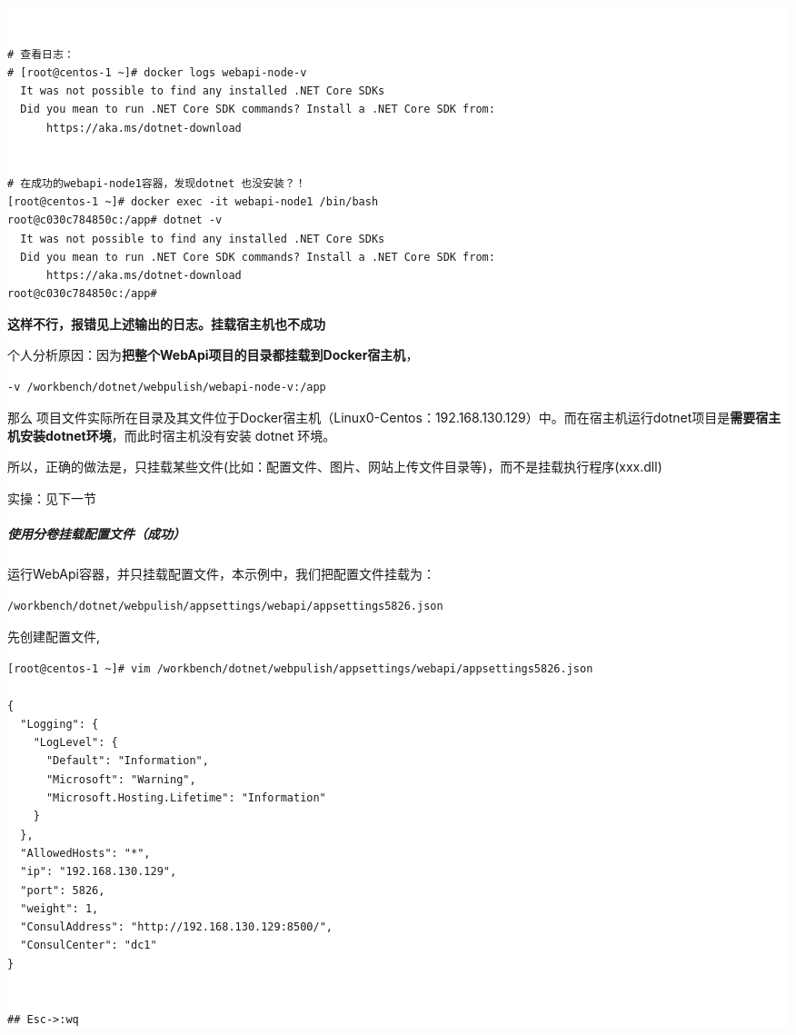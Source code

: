 ```shell


# 查看日志：
# [root@centos-1 ~]# docker logs webapi-node-v
  It was not possible to find any installed .NET Core SDKs
  Did you mean to run .NET Core SDK commands? Install a .NET Core SDK from:
      https://aka.ms/dotnet-download


# 在成功的webapi-node1容器，发现dotnet 也没安装？！
[root@centos-1 ~]# docker exec -it webapi-node1 /bin/bash
root@c030c784850c:/app# dotnet -v
  It was not possible to find any installed .NET Core SDKs
  Did you mean to run .NET Core SDK commands? Install a .NET Core SDK from:
      https://aka.ms/dotnet-download
root@c030c784850c:/app#

```

**这样不行，报错见上述输出的日志。挂载宿主机也不成功**

个人分析原因：因为**把整个WebApi项目的目录都挂载到Docker宿主机**，

```
-v /workbench/dotnet/webpulish/webapi-node-v:/app
```

那么 项目文件实际所在目录及其文件位于Docker宿主机（Linux0-Centos：192.168.130.129）中。而在宿主机运行dotnet项目是**需要宿主机安装dotnet环境**，而此时宿主机没有安装 dotnet 环境。

所以，正确的做法是，只挂载某些文件(比如：配置文件、图片、网站上传文件目录等)，而不是挂载执行程序(xxx.dll)

实操：见下一节



##### 使用分卷挂载配置文件（成功）

运行WebApi容器，并只挂载配置文件，本示例中，我们把配置文件挂载为：

```shell
/workbench/dotnet/webpulish/appsettings/webapi/appsettings5826.json
```

先创建配置文件,

```shell
[root@centos-1 ~]# vim /workbench/dotnet/webpulish/appsettings/webapi/appsettings5826.json

{
  "Logging": {
    "LogLevel": {
      "Default": "Information",
      "Microsoft": "Warning",
      "Microsoft.Hosting.Lifetime": "Information"
    }
  },
  "AllowedHosts": "*",
  "ip": "192.168.130.129",
  "port": 5826,
  "weight": 1,
  "ConsulAddress": "http://192.168.130.129:8500/",
  "ConsulCenter": "dc1"
}


## Esc->:wq
```
